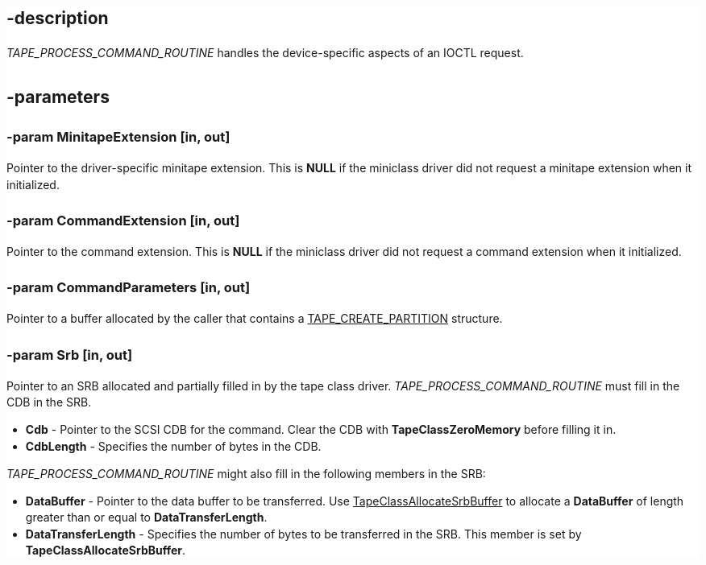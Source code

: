 
## -description


<i>TAPE_PROCESS_COMMAND_ROUTINE</i> handles the device-specific aspects of an IOCTL request.


## -parameters




### -param MinitapeExtension [in, out]

Pointer to the driver-specific minitape extension. This is <b>NULL</b> if the miniclass driver did not request a minitape extension when it initialized.


### -param CommandExtension [in, out]

Pointer to the command extension. This is <b>NULL</b> if the miniclass driver did not request a command extension when it initialized.


### -param CommandParameters [in, out]

Pointer to a buffer allocated by the caller that contains a <a href="https://msdn.microsoft.com/library/windows/hardware/ff567960">TAPE_CREATE_PARTITION</a> structure.


### -param Srb [in, out]

Pointer to an SRB allocated and partially filled in by the tape class driver. <i>TAPE_PROCESS_COMMAND_ROUTINE</i> must fill in the CDB in the SRB. 

<ul>
<li>
<b>Cdb</b> - Pointer to the SCSI CDB for the command. Clear the CDB with <b>TapeClassZeroMemory</b> before filling it in.

</li>
<li>
<b>CdbLength</b> - Specifies the number of bytes in the CDB.

</li>
</ul>
<i>TAPE_PROCESS_COMMAND_ROUTINE</i> might also fill in the following members in the SRB:

<ul>
<li>
<b>DataBuffer</b> - Pointer to the data buffer to be transferred. Use <a href="https://msdn.microsoft.com/library/windows/hardware/ff567615">TapeClassAllocateSrbBuffer</a> to allocate a <b>DataBuffer</b> of length greater than or equal to <b>DataTransferLength</b>.

</li>
<li>
<b>DataTransferLength</b> - Specifies the number of bytes to be transferred in the SRB. This member is set by <b>TapeClassAllocateSrbBuffer</b>.

